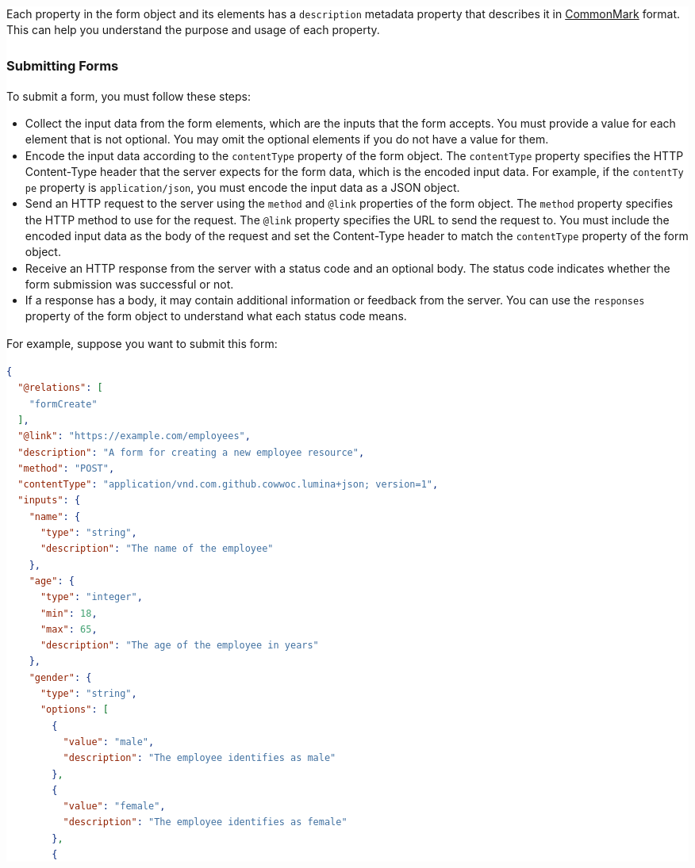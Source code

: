 Each property in the form object and its elements has a `description` metadata property that describes it
in [CommonMark] format.
This can help you understand the purpose and usage of each property.

### Submitting Forms

To submit a form, you must follow these steps:

- Collect the input data from the form elements, which are the inputs that the form accepts.
  You must provide a value for each element that is not optional.
  You may omit the optional elements if you do not have a value for them.
- Encode the input data according to the `contentType` property of the form object.
  The `contentType` property specifies the HTTP Content-Type header that the server expects for the form
  data, which is the encoded input data.
  For example, if the `contentType` property is `application/json`, you must encode the input data as a
  JSON object.
- Send an HTTP request to the server using the `method` and `@link` properties of the form object.
  The `method` property specifies the HTTP method to use for the request.
  The `@link` property specifies the URL to send the request to.
  You must include the encoded input data as the body of the request and set the Content-Type header to
  match the `contentType` property of the form object.
- Receive an HTTP response from the server with a status code and an optional body.
  The status code indicates whether the form submission was successful or not.
- If a response has a body, it may contain additional information or feedback from the server.
  You can use the `responses` property of the form object to understand what each status code
  means.

For example, suppose you want to submit this form:

```json
{
  "@relations": [
    "formCreate"
  ],
  "@link": "https://example.com/employees",
  "description": "A form for creating a new employee resource",
  "method": "POST",
  "contentType": "application/vnd.com.github.cowwoc.lumina+json; version=1",
  "inputs": {
    "name": {
      "type": "string",
      "description": "The name of the employee"
    },
    "age": {
      "type": "integer",
      "min": 18,
      "max": 65,
      "description": "The age of the employee in years"
    },
    "gender": {
      "type": "string",
      "options": [
        {
          "value": "male",
          "description": "The employee identifies as male"
        },
        {
          "value": "female",
          "description": "The employee identifies as female"
        },
        {
```

[CommonMark]: https://commonmark.org/
[RFC 3986]: https://datatracker.ietf.org/doc/html/rfc3986
[Linking Objects]: #Linking-Objects
[RFC 3339]: https://datatracker.ietf.org/doc/html/rfc3339
[RFC 7235]: https://datatracker.ietf.org/doc/html/rfc7235
[IANA HTTP Authentication Schemes]: https://www.iana.org/assignments/http-authschemes/http-authschemes.xhtml
[ECMAScript Language Specification]: https://262.ecma-international.org/13.0